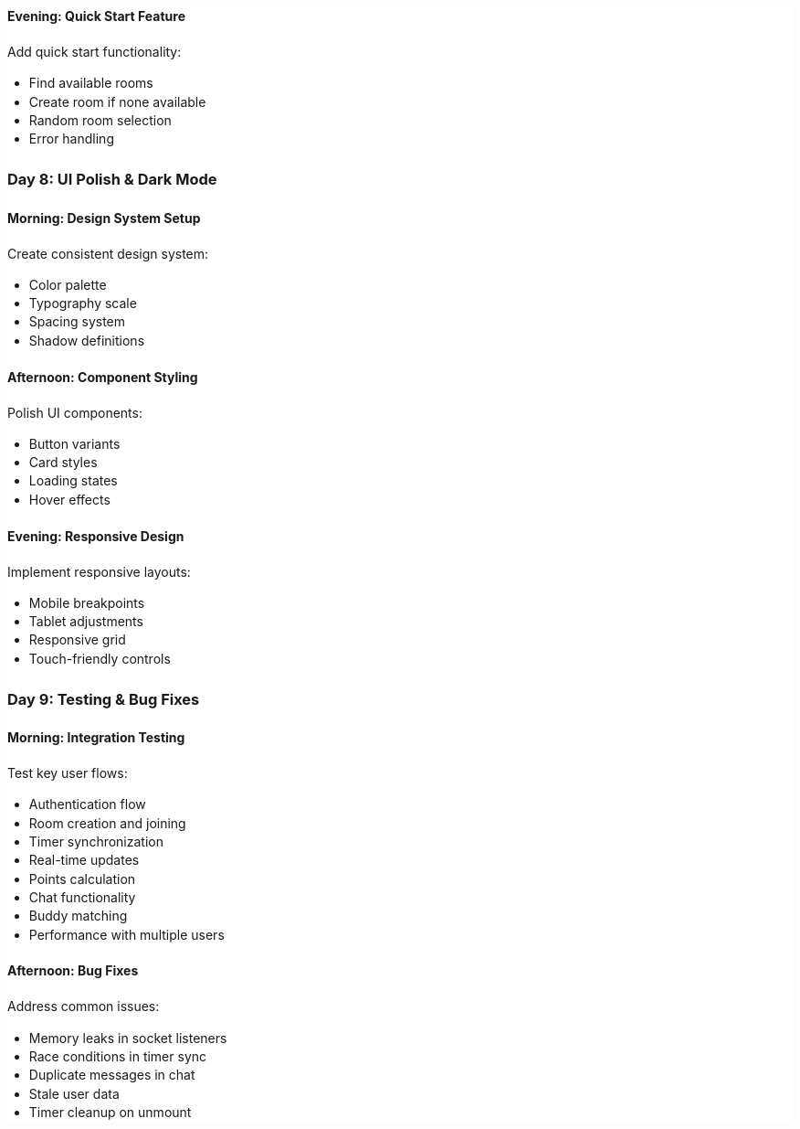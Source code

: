 #### Evening: Quick Start Feature
Add quick start functionality:
- Find available rooms
- Create room if none available
- Random room selection
- Error handling

### Day 8: UI Polish & Dark Mode

#### Morning: Design System Setup
Create consistent design system:
- Color palette
- Typography scale
- Spacing system
- Shadow definitions

#### Afternoon: Component Styling
Polish UI components:
- Button variants
- Card styles
- Loading states
- Hover effects

#### Evening: Responsive Design
Implement responsive layouts:
- Mobile breakpoints
- Tablet adjustments
- Responsive grid
- Touch-friendly controls

### Day 9: Testing & Bug Fixes

#### Morning: Integration Testing
Test key user flows:
- Authentication flow
- Room creation and joining
- Timer synchronization
- Real-time updates
- Points calculation
- Chat functionality
- Buddy matching
- Performance with multiple users

#### Afternoon: Bug Fixes
Address common issues:
- Memory leaks in socket listeners
- Race conditions in timer sync
- Duplicate messages in chat
- Stale user data
- Timer cleanup on unmount

